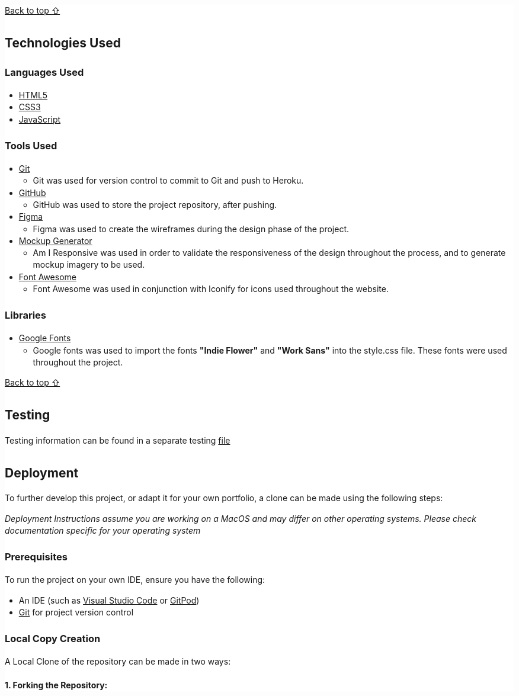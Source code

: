 
[Back to top ⇧](#table-of-contents)

## Technologies Used
### Languages Used
- [HTML5](https://en.wikipedia.org/wiki/HTML5 "Link to HTML Wiki")
- [CSS3](https://en.wikipedia.org/wiki/Cascading_Style_Sheets "Link to CSS Wiki")
- [JavaScript](https://en.wikipedia.org/wiki/JavaScript "Link to JavaScript Wiki")
### Tools Used
- [Git](https://git-scm.com/ "Link to Git homepage")
     - Git was used for version control to commit to Git and push to Heroku.
- [GitHub](https://github.com/ "Link to GitHub")
     - GitHub was used to store the project repository, after pushing.
- [Figma](https://www.figma.com/ "Link to Figma homepage")
     - Figma was used to create the wireframes during the design phase of the project.
- [Mockup Generator](https://techsini.com/multi-mockup/index.php "Link Mockup Geneerator Homepage")
     - Am I Responsive was used in order to validate the responsiveness of the design throughout the process, and to generate mockup imagery to be used.
- [Font Awesome](https://fontawesome.com/ "Link to Font Awesome site")
     - Font Awesome was used in conjunction with Iconify for icons used throughout the website.

### Libraries
- [Google Fonts](https://fonts.google.com/ "Link to Google Fonts")
    - Google fonts was used to import the fonts **"Indie Flower"** and **"Work Sans"** into the style.css file. These fonts were used throughout the project.

[Back to top ⇧](#table-of-contents)

## Testing

Testing information can be found in a separate testing [file](TESTING.md "Link to testing file")

## Deployment

To further develop this project, or adapt it for your own portfolio, a clone can be made using the following steps:

*Deployment Instructions assume you are working on a MacOS and may differ on other operating systems. Please check documentation specific for your operating system*

### Prerequisites
To run the project on your own IDE, ensure you have the following:

- An IDE (such as [Visual Studio Code](https://code.visualstudio.com/) or [GitPod](https://www.gitpod.io/))
- [Git](https://git-scm.com/downloads) for project version control
### Local Copy Creation
A Local Clone of the repository can be made in two ways:

#### 1. Forking the Repository:
